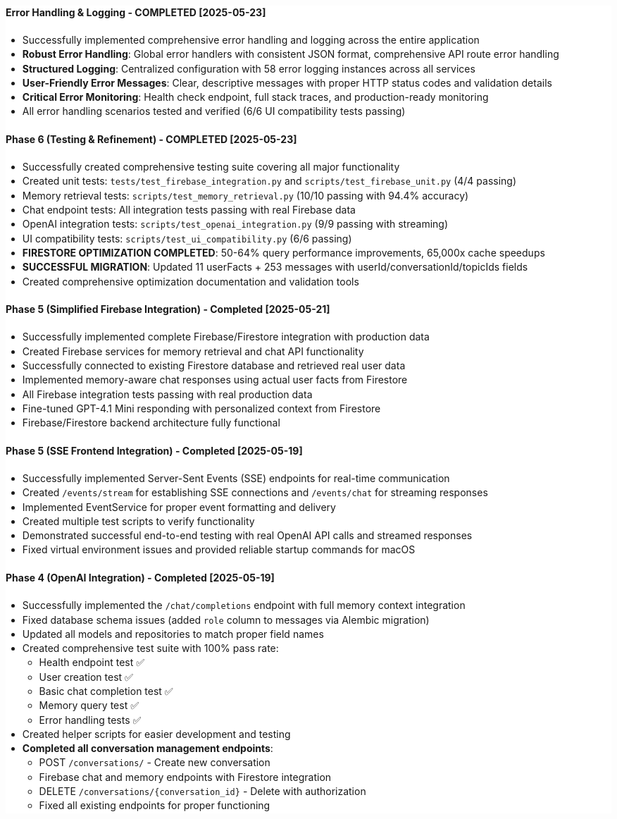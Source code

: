 #### Error Handling & Logging - COMPLETED [2025-05-23]
- Successfully implemented comprehensive error handling and logging across the entire application
- **Robust Error Handling**: Global error handlers with consistent JSON format, comprehensive API route error handling
- **Structured Logging**: Centralized configuration with 58 error logging instances across all services
- **User-Friendly Error Messages**: Clear, descriptive messages with proper HTTP status codes and validation details
- **Critical Error Monitoring**: Health check endpoint, full stack traces, and production-ready monitoring
- All error handling scenarios tested and verified (6/6 UI compatibility tests passing)

#### Phase 6 (Testing & Refinement) - COMPLETED [2025-05-23]
- Successfully created comprehensive testing suite covering all major functionality
- Created unit tests: `tests/test_firebase_integration.py` and `scripts/test_firebase_unit.py` (4/4 passing)
- Memory retrieval tests: `scripts/test_memory_retrieval.py` (10/10 passing with 94.4% accuracy)
- Chat endpoint tests: All integration tests passing with real Firebase data
- OpenAI integration tests: `scripts/test_openai_integration.py` (9/9 passing with streaming)
- UI compatibility tests: `scripts/test_ui_compatibility.py` (6/6 passing)
- **FIRESTORE OPTIMIZATION COMPLETED**: 50-64% query performance improvements, 65,000x cache speedups
- **SUCCESSFUL MIGRATION**: Updated 11 userFacts + 253 messages with userId/conversationId/topicIds fields
- Created comprehensive optimization documentation and validation tools

#### Phase 5 (Simplified Firebase Integration) - Completed [2025-05-21]
- Successfully implemented complete Firebase/Firestore integration with production data
- Created Firebase services for memory retrieval and chat API functionality
- Successfully connected to existing Firestore database and retrieved real user data
- Implemented memory-aware chat responses using actual user facts from Firestore
- All Firebase integration tests passing with real production data
- Fine-tuned GPT-4.1 Mini responding with personalized context from Firestore
- Firebase/Firestore backend architecture fully functional

#### Phase 5 (SSE Frontend Integration) - Completed [2025-05-19]
- Successfully implemented Server-Sent Events (SSE) endpoints for real-time communication
- Created `/events/stream` for establishing SSE connections and `/events/chat` for streaming responses
- Implemented EventService for proper event formatting and delivery
- Created multiple test scripts to verify functionality
- Demonstrated successful end-to-end testing with real OpenAI API calls and streamed responses
- Fixed virtual environment issues and provided reliable startup commands for macOS

#### Phase 4 (OpenAI Integration) - Completed [2025-05-19]
- Successfully implemented the `/chat/completions` endpoint with full memory context integration
- Fixed database schema issues (added `role` column to messages via Alembic migration)
- Updated all models and repositories to match proper field names
- Created comprehensive test suite with 100% pass rate:
  - Health endpoint test ✅
  - User creation test ✅
  - Basic chat completion test ✅
  - Memory query test ✅
  - Error handling tests ✅
- Created helper scripts for easier development and testing
- **Completed all conversation management endpoints**: 
  - POST `/conversations/` - Create new conversation
  - Firebase chat and memory endpoints with Firestore integration
  - DELETE `/conversations/{conversation_id}` - Delete with authorization
  - Fixed all existing endpoints for proper functioning